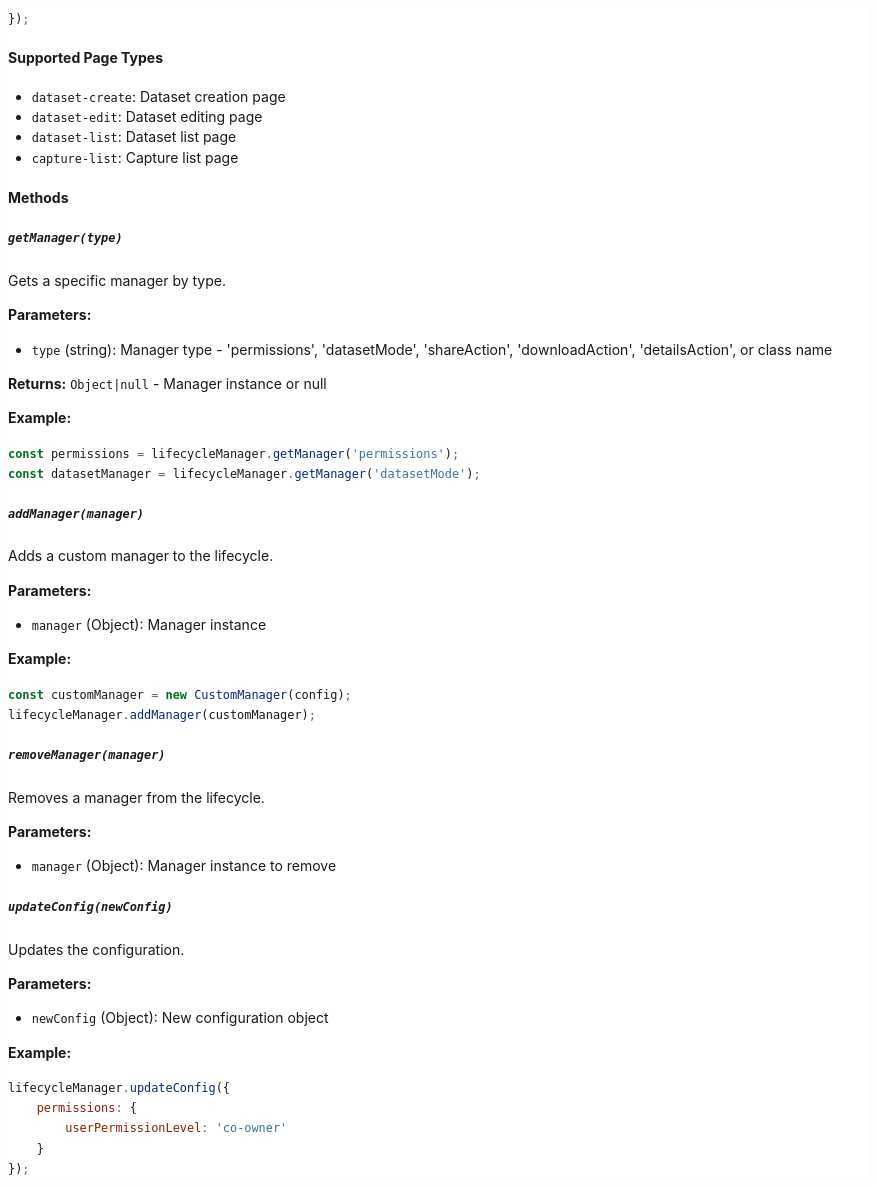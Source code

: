 ```javascript
});
```

#### Supported Page Types

- `dataset-create`: Dataset creation page
- `dataset-edit`: Dataset editing page
- `dataset-list`: Dataset list page
- `capture-list`: Capture list page

#### Methods

##### `getManager(type)`
Gets a specific manager by type.

**Parameters:**
- `type` (string): Manager type - 'permissions', 'datasetMode', 'shareAction', 'downloadAction', 'detailsAction', or class name

**Returns:** `Object|null` - Manager instance or null

**Example:**
```javascript
const permissions = lifecycleManager.getManager('permissions');
const datasetManager = lifecycleManager.getManager('datasetMode');
```

##### `addManager(manager)`
Adds a custom manager to the lifecycle.

**Parameters:**
- `manager` (Object): Manager instance

**Example:**
```javascript
const customManager = new CustomManager(config);
lifecycleManager.addManager(customManager);
```

##### `removeManager(manager)`
Removes a manager from the lifecycle.

**Parameters:**
- `manager` (Object): Manager instance to remove

##### `updateConfig(newConfig)`
Updates the configuration.

**Parameters:**
- `newConfig` (Object): New configuration object

**Example:**
```javascript
lifecycleManager.updateConfig({
    permissions: {
        userPermissionLevel: 'co-owner'
    }
});
```
